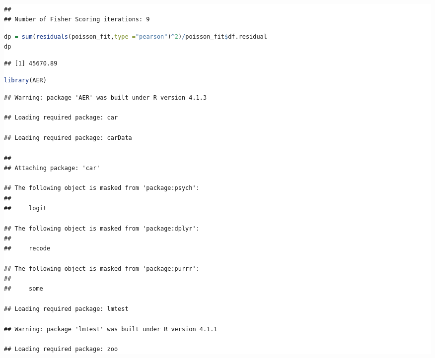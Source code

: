     ## 
    ## Number of Fisher Scoring iterations: 9

``` r
dp = sum(residuals(poisson_fit,type ="pearson")^2)/poisson_fit$df.residual
dp
```

    ## [1] 45670.89

``` r
library(AER)
```

    ## Warning: package 'AER' was built under R version 4.1.3

    ## Loading required package: car

    ## Loading required package: carData

    ## 
    ## Attaching package: 'car'

    ## The following object is masked from 'package:psych':
    ## 
    ##     logit

    ## The following object is masked from 'package:dplyr':
    ## 
    ##     recode

    ## The following object is masked from 'package:purrr':
    ## 
    ##     some

    ## Loading required package: lmtest

    ## Warning: package 'lmtest' was built under R version 4.1.1

    ## Loading required package: zoo
